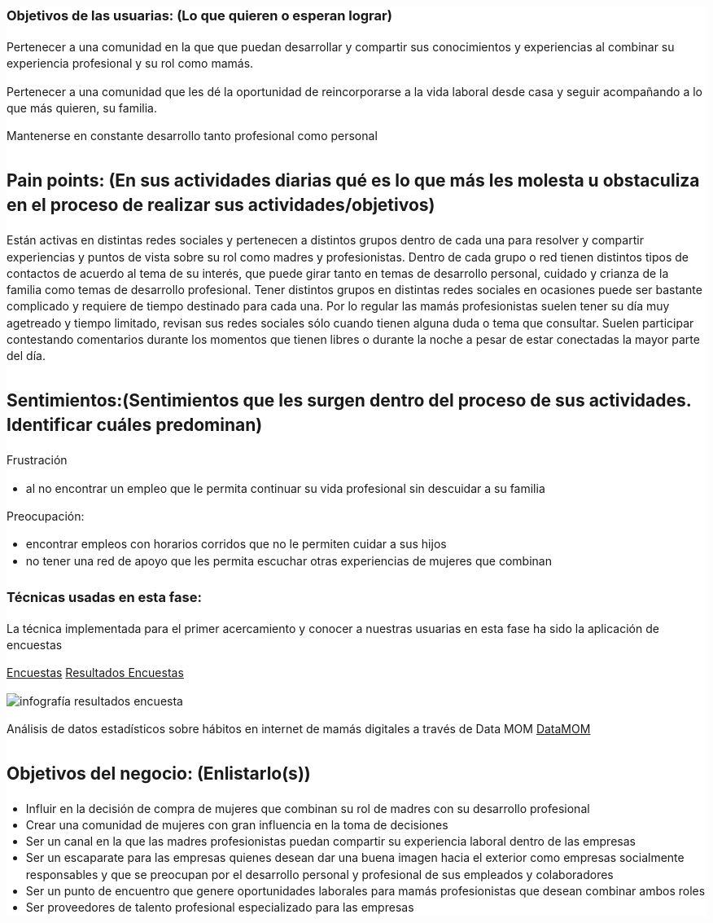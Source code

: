 ### Objetivos de las usuarias: (Lo que quieren o esperan lograr)
Pertenecer a una comunidad en la que que puedan desarrollar y compartir sus conocimientos y experiencias al combinar su experiencia profesional y su rol como mamás.

Pertenecer a una comunidad que les dé la oportunidad de reincorporarse a la vida laboral desde casa y seguir acompañando a lo que más quieren, su familia.

Mantenerse en constante desarrollo tanto profesional como personal

## Pain points: (En sus actividades diarias qué es lo que más les molesta u obstaculiza en el proceso de realizar sus actividades/objetivos)
Están activas en distintas redes sociales y pertenecen a distintos grupos dentro de cada una para resolver y compartir experiencias y puntos de vista sobre su rol como madres y profesionistas.
Dentro de cada grupo o red tienen distintos tipos de contactos de acuerdo al tema de su interés, que puede girar tanto en temas de desarrollo personal, cuidado y crianza de la familia como temas de desarrollo profesional.
Tener distintos grupos en distintas redes sociales en ocasiones puede ser bastante complicado y requiere de tiempo destinado para cada una.
Por lo regular las mamás profesionistas suelen tener su día muy agetreado y tiempo limitado, revisan sus  redes sociales sólo cuando tienen alguna duda o tema que consultar.
Suelen participar contestando comentarios durante los momentos que tienen libres o durante la noche a pesar de estar conectadas la mayor parte del día.




## Sentimientos:(Sentimientos que les surgen dentro del proceso de sus actividades. Identificar cuáles predominan)
Frustración 
- al no encontrar un empleo que le permita continuar su vida profesional sin descuidar a su familia

Preocupación:
- encontrar empleos con horarios corridos que no le permiten cuidar a sus hijos
- no tener una red de apoyo que les permita escuchar otras experiencias de mujeres que combinan


### Técnicas usadas en esta fase: 
La técnica implementada para el primer acercamiento y conocer a nuestras usuarias  en esta fase ha sido la aplicación de encuestas 

[Encuestas](https://www.survio.com/survey/d/N6V4Y8V1I3W5M9U2G)
[Resultados Encuestas](https://docs.google.com/document/d/1-3KhicHWGeRB8zpIomHUSIa93gOLKY4xxx8jWVNwwt8/edit?usp=sharing)

![infografía resultados encuesta](src/images/infografia-encuesta.jpg)

Análisis de datos estadísticos sobre hábitos en internet  de mamás digitales a través de Data MOM  [DataMOM](http://momsdata.com/)

##  Objetivos del negocio: (Enlistarlo(s))
* Influir en la decisión de compra de mujeres que combinan su rol de madres con su desarrollo profesional
* Crear una comunidad de mujeres con gran influencia en la toma de decisiones
* Ser un canal en la que las madres profesionistas puedan compartir su experiencia laboral dentro de las empresas
* Ser un escaparate para las empresas quienes desean dar una buena imagen hacia el exterior como empresas socialmente responsables y que se preocupan por el desarrollo personal y profesional de sus empleados y colaboradores
* Ser un punto de encuentro que genere oportunidades laborales para mamás profesionistas que desean combinar ambos roles
* Ser proveedores de talento profesional especializado para las empresas